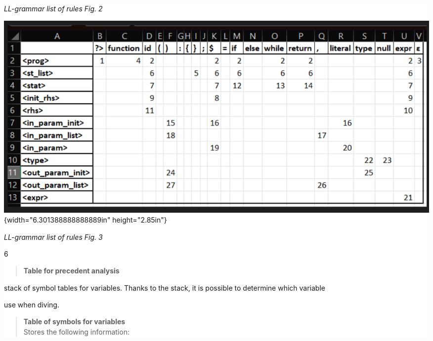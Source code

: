 
*LL-grammar list of rules Fig. 2*

![](vertopal_fae3b0e5fc834e4eae81e6332c25e483/media/image4.png){width="6.301388888888889in"
height="2.85in"}

*LL-grammar list of rules Fig. 3*

6

> **Table for precedent analysis**

stack of symbol tables for variables. Thanks to the stack, it is possible to determine
which variable

use when diving.

> **Table of symbols for variables**\
> Stores the following information:
